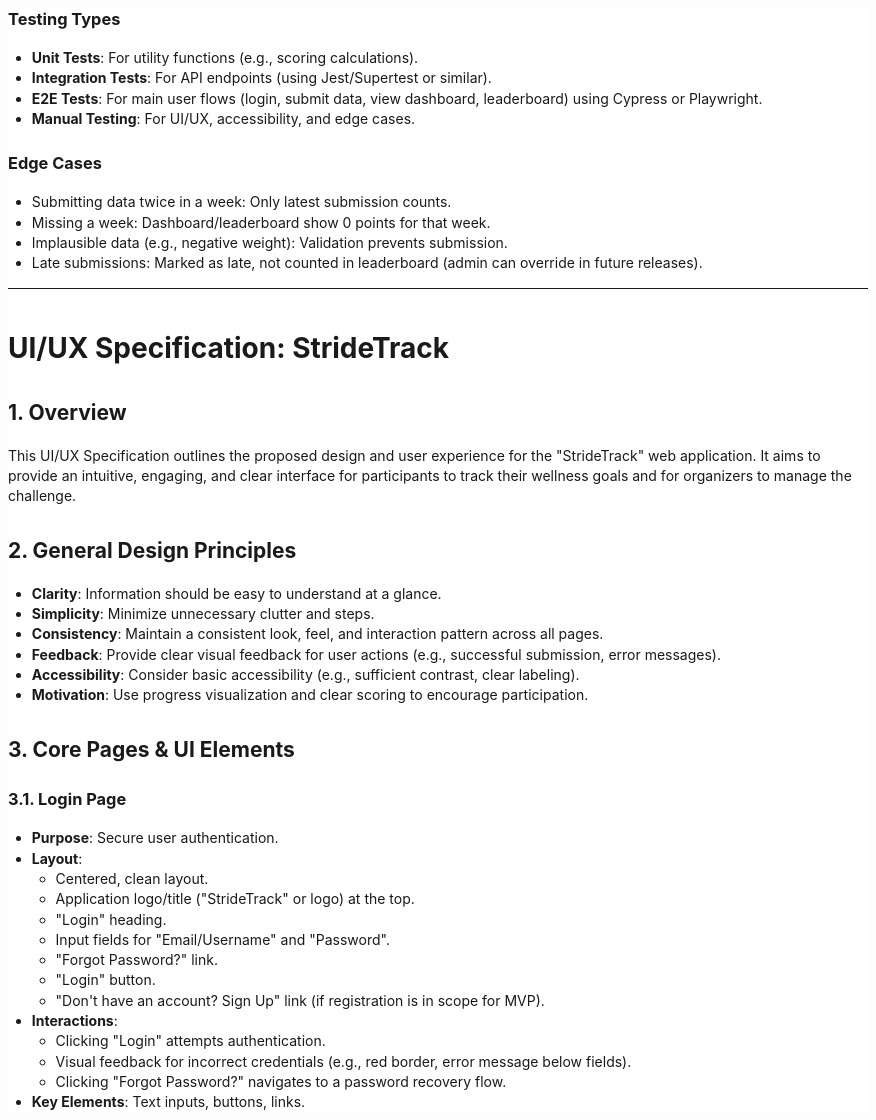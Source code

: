 ### Testing Types
- **Unit Tests**: For utility functions (e.g., scoring calculations).
- **Integration Tests**: For API endpoints (using Jest/Supertest or similar).
- **E2E Tests**: For main user flows (login, submit data, view dashboard, leaderboard) using Cypress or Playwright.
- **Manual Testing**: For UI/UX, accessibility, and edge cases.

### Edge Cases
- Submitting data twice in a week: Only latest submission counts.
- Missing a week: Dashboard/leaderboard show 0 points for that week.
- Implausible data (e.g., negative weight): Validation prevents submission.
- Late submissions: Marked as late, not counted in leaderboard (admin can override in future releases).

---

# UI/UX Specification: StrideTrack

## 1. Overview
This UI/UX Specification outlines the proposed design and user experience for the "StrideTrack" web application. It aims to provide an intuitive, engaging, and clear interface for participants to track their wellness goals and for organizers to manage the challenge.

## 2. General Design Principles
* **Clarity**: Information should be easy to understand at a glance.
* **Simplicity**: Minimize unnecessary clutter and steps.
* **Consistency**: Maintain a consistent look, feel, and interaction pattern across all pages.
* **Feedback**: Provide clear visual feedback for user actions (e.g., successful submission, error messages).
* **Accessibility**: Consider basic accessibility (e.g., sufficient contrast, clear labeling).
* **Motivation**: Use progress visualization and clear scoring to encourage participation.

## 3. Core Pages & UI Elements

### 3.1. Login Page
* **Purpose**: Secure user authentication.
* **Layout**:
    * Centered, clean layout.
    * Application logo/title ("StrideTrack" or logo) at the top.
    * "Login" heading.
    * Input fields for "Email/Username" and "Password".
    * "Forgot Password?" link.
    * "Login" button.
    * "Don't have an account? Sign Up" link (if registration is in scope for MVP).
* **Interactions**:
    * Clicking "Login" attempts authentication.
    * Visual feedback for incorrect credentials (e.g., red border, error message below fields).
    * Clicking "Forgot Password?" navigates to a password recovery flow.
* **Key Elements**: Text inputs, buttons, links.
